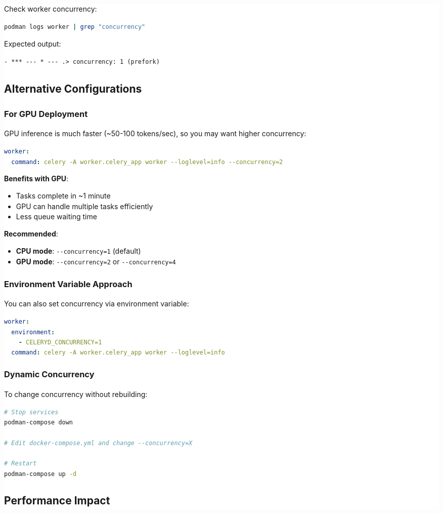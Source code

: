 Check worker concurrency:
```bash
podman logs worker | grep "concurrency"
```

Expected output:
```
- *** --- * --- .> concurrency: 1 (prefork)
```

## Alternative Configurations

### For GPU Deployment

GPU inference is much faster (~50-100 tokens/sec), so you may want higher concurrency:

```yaml
worker:
  command: celery -A worker.celery_app worker --loglevel=info --concurrency=2
```

**Benefits with GPU**:
- Tasks complete in ~1 minute
- GPU can handle multiple tasks efficiently
- Less queue waiting time

**Recommended**:
- **CPU mode**: `--concurrency=1` (default)
- **GPU mode**: `--concurrency=2` or `--concurrency=4`

### Environment Variable Approach

You can also set concurrency via environment variable:

```yaml
worker:
  environment:
    - CELERYD_CONCURRENCY=1
  command: celery -A worker.celery_app worker --loglevel=info
```

### Dynamic Concurrency

To change concurrency without rebuilding:

```bash
# Stop services
podman-compose down

# Edit docker-compose.yml and change --concurrency=X

# Restart
podman-compose up -d
```

## Performance Impact
